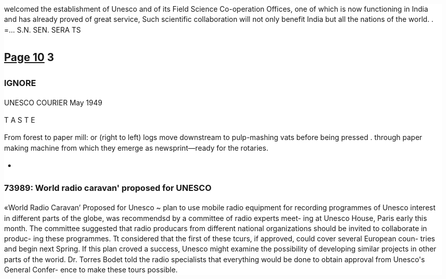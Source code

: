 welcomed the establishment of Unesco 
and of its Field Science Co-operation 
Offices, one of which is now functioning 
in India and has already proved of great 
service, Such scientific collaboration will 
not only benefit India but all the nations 
of the world. . =... 
S.N. SEN. SERA TS

## [Page 10](073970engo.pdf#page=10) 3

### IGNORE

UNESCO COURIER May 1949 
 
  
     
T
A
S
T
E
 
 
From forest to paper mill: 
or 
(right to left) logs move 
downstream to pulp-mashing vats before being pressed 
. through paper making machine from which they emerge 
as newsprint—ready for the rotaries. 
  
- 


### 73989: World radio caravan' proposed for UNESCO

«World Radio Caravan’ 
Proposed for Unesco 
~ plan to use mobile radio 
equipment for recording 
programmes of Unesco 
interest in different parts of the 
globe, was recommendsd by a 
committee of radio experts meet- 
ing at Unesco House, Paris early 
this month. 
The committee suggested that 
radio producars from different 
national organizations should be 
invited to collaborate in produc- 
ing these programmes. 
Tt considered that the first of 
these tcurs, if approved, could 
cover several European coun- 
tries and begin next Spring. If 
this plan croved a success, 
Unesco might examine the 
possibility of developing similar 
projects in other parts of the 
worid. 
Dr. Torres Bodet told the 
radio specialists that everything 
would be done to obtain approval 
from Unesco's General Confer- 
ence to make these tours 
possible. 